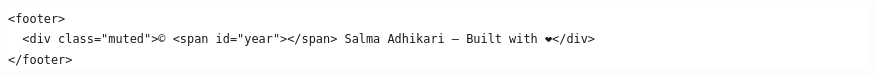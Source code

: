     <footer>
      <div class="muted">© <span id="year"></span> Salma Adhikari — Built with ❤️</div>
    </footer>

  </div>

  <script>
    // fill year
    document.getElementById('year').textContent = new Date().getFullYear();

    // click phone to copy
    document.getElementById('phone').addEventListener('click', function(){
      navigator.clipboard.writeText(this.textContent).then(()=>{
        alert('Phone number copied to clipboard');
      }).catch(()=>{});
    });

    // Simple form validation + submit (no real backend):
    const form = document.getElementById('contactForm');
    const status = document.getElementById('formStatus');

    function showErr(id,msg){
      const el = document.getElementById(id);
      el.style.display = 'block';
      el.textContent = msg;
    }
    function hideErr(id){
      const el = document.getElementById(id);
      el.style.display = 'none';
      el.textContent = '';
    }

    form.addEventListener('submit', async function(e){
      e.preventDefault();

      // reset
      ['err-name','err-email','err-message','err-phone'].forEach(hideErr);
      ['name','email','message','phoneInput'].forEach(id=>document.getElementById(id).classList.remove('error'));

      const name = document.getElementById('name').value.trim();
      const email = document.getElementById('email').value.trim();
      const phone = document.getElementById('phoneInput').value.trim();
      const message = document.getElementById('message').value.trim();

      let hasError = false;
      if(name.length < 2){ showErr('err-name','Please enter your name (2+ characters)'); document.getElementById('name').classList.add('error'); hasError = true; }
      // basic email check
      if(!/^[^\s@]+@[^\s@]+\.[^\s@]+$/.test(email)){ showErr('err-email','Please enter a valid email'); document.getElementById('email').classList.add('error'); hasError = true; }
      if(message.length < 10){ showErr('err-message','Message should be at least 10 characters'); document.getElementById('message').classList.add('error'); hasError = true; }
      // optional phone validation for Nepali numbers (starts with 98/97 then 8 more digits)
      if(phone && !/^[9][78][0-9]{8}$/.test(phone)){ showErr('err-phone','If provided, enter a valid Nepali mobile number like 98xxxxxxxx'); document.getElementById('phoneInput').classList.add('error'); hasError = true; }
